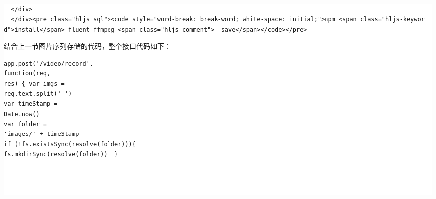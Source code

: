       </div>
      </div><pre class="hljs sql"><code style="word-break: break-word; white-space: initial;">npm <span class="hljs-keyword">install</span> fluent-ffmpeg <span class="hljs-comment">--save</span></code></pre>
<p>结合上一节图片序列存储的代码，整个接口代码如下：</p>
<div class="widget-codetool" style="display:none;">
      <div class="widget-codetool--inner">
      <span class="selectCode code-tool" data-toggle="tooltip" data-placement="top" title="" data-original-title="全选"></span>
      <span type="button" class="copyCode code-tool" data-toggle="tooltip" data-placement="top" data-clipboard-text="app.post('/video/record', function(req, res) {
  var imgs = req.text.split(' ')
  var timeStamp = Date.now()
  var folder = 'images/' + timeStamp
  if (!fs.existsSync(resolve(folder))){
    fs.mkdirSync(resolve(folder));
  }

  Promise.all(imgs.map(function (value, index) {
    var img = decodeBase64Image(value)
    var data = img.data
    var type = img.type
    return new Promise(function (resolve, reject) {
      fs.writeFile(path.resolve(__dirname, (folder + '/img' + index + '.' + type)), data, 'base64', function(err) {
        if (err) {
          reject(err)
        } else {
          resolve()
        }
      })
    })
  })).then(function () {
    var proc = new ffmpeg({ source: resolve(folder + '/img%d.png'), nolog: true })
      .withFps(25)
      .on('end', function() {
        res.status(200)
        res.send({
          url: '/video/mpeg/' + timeStamp,
          filename: 'jianshi' + timeStamp + '.mpeg'
        })
      })
      .on('error', function(err) {
        console.log('ERR: ' + err.message)
      })
      .saveToFile(resolve('video/jianshi' + timeStamp + '.mpeg'))
  })
})" title="" data-original-title="复制"></span>
      <span type="button" class="saveToNote code-tool" data-toggle="tooltip" data-placement="top" title="" data-original-title="放进笔记"></span>
      </div>
      </div><pre class="hljs javascript"><code>app.post(<span class="hljs-string">'/video/record'</span>, <span class="hljs-function"><span class="hljs-keyword">function</span>(<span class="hljs-params">req, res</span>) </span>{
  <span class="hljs-keyword">var</span> imgs = req.text.split(<span class="hljs-string">' '</span>)
  <span class="hljs-keyword">var</span> timeStamp = <span class="hljs-built_in">Date</span>.now()
  <span class="hljs-keyword">var</span> folder = <span class="hljs-string">'images/'</span> + timeStamp
  <span class="hljs-keyword">if</span> (!fs.existsSync(resolve(folder))){
    fs.mkdirSync(resolve(folder));
  }

